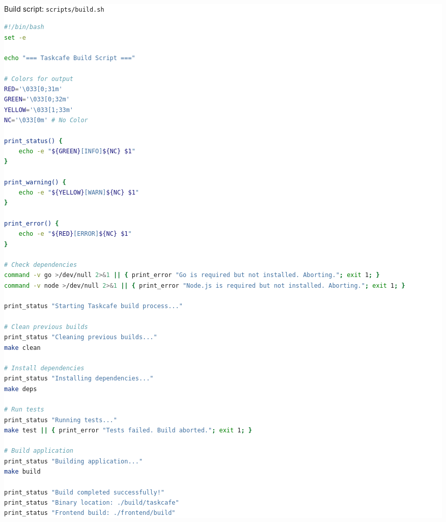 Build script: `scripts/build.sh`

```bash
#!/bin/bash
set -e

echo "=== Taskcafe Build Script ==="

# Colors for output
RED='\033[0;31m'
GREEN='\033[0;32m'
YELLOW='\033[1;33m'
NC='\033[0m' # No Color

print_status() {
    echo -e "${GREEN}[INFO]${NC} $1"
}

print_warning() {
    echo -e "${YELLOW}[WARN]${NC} $1"
}

print_error() {
    echo -e "${RED}[ERROR]${NC} $1"
}

# Check dependencies
command -v go >/dev/null 2>&1 || { print_error "Go is required but not installed. Aborting."; exit 1; }
command -v node >/dev/null 2>&1 || { print_error "Node.js is required but not installed. Aborting."; exit 1; }

print_status "Starting Taskcafe build process..."

# Clean previous builds
print_status "Cleaning previous builds..."
make clean

# Install dependencies
print_status "Installing dependencies..."
make deps

# Run tests
print_status "Running tests..."
make test || { print_error "Tests failed. Build aborted."; exit 1; }

# Build application
print_status "Building application..."
make build

print_status "Build completed successfully!"
print_status "Binary location: ./build/taskcafe"
print_status "Frontend build: ./frontend/build"
```
